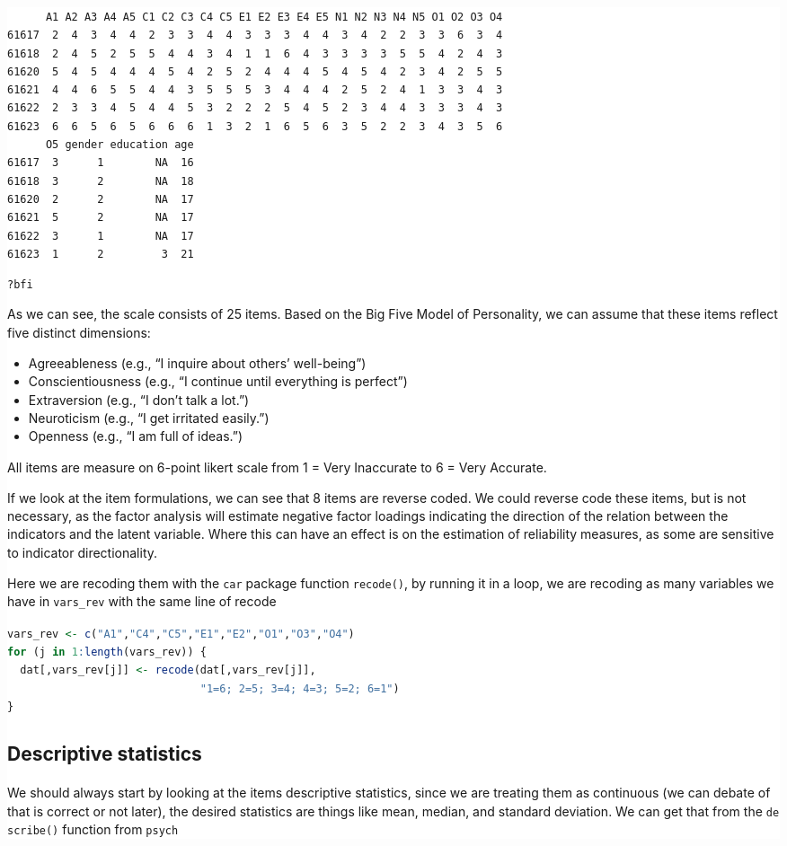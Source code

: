           A1 A2 A3 A4 A5 C1 C2 C3 C4 C5 E1 E2 E3 E4 E5 N1 N2 N3 N4 N5 O1 O2 O3 O4
    61617  2  4  3  4  4  2  3  3  4  4  3  3  3  4  4  3  4  2  2  3  3  6  3  4
    61618  2  4  5  2  5  5  4  4  3  4  1  1  6  4  3  3  3  3  5  5  4  2  4  3
    61620  5  4  5  4  4  4  5  4  2  5  2  4  4  4  5  4  5  4  2  3  4  2  5  5
    61621  4  4  6  5  5  4  4  3  5  5  5  3  4  4  4  2  5  2  4  1  3  3  4  3
    61622  2  3  3  4  5  4  4  5  3  2  2  2  5  4  5  2  3  4  4  3  3  3  4  3
    61623  6  6  5  6  5  6  6  6  1  3  2  1  6  5  6  3  5  2  2  3  4  3  5  6
          O5 gender education age
    61617  3      1        NA  16
    61618  3      2        NA  18
    61620  2      2        NA  17
    61621  5      2        NA  17
    61622  3      1        NA  17
    61623  1      2         3  21

``` r
?bfi
```

As we can see, the scale consists of 25 items. Based on the Big Five
Model of Personality, we can assume that these items reflect five
distinct dimensions:

- Agreeableness (e.g., “I inquire about others’ well-being”)
- Conscientiousness (e.g., “I continue until everything is perfect”)
- Extraversion (e.g., “I don’t talk a lot.”)
- Neuroticism (e.g., “I get irritated easily.”)
- Openness (e.g., “I am full of ideas.”)

All items are measure on 6-point likert scale from 1 = Very Inaccurate
to 6 = Very Accurate.

If we look at the item formulations, we can see that 8 items are reverse
coded. We could reverse code these items, but is not necessary, as the
factor analysis will estimate negative factor loadings indicating the
direction of the relation between the indicators and the latent
variable. Where this can have an effect is on the estimation of
reliability measures, as some are sensitive to indicator directionality.

Here we are recoding them with the `car` package function `recode()`, by
running it in a loop, we are recoding as many variables we have in
`vars_rev` with the same line of recode

``` r
vars_rev <- c("A1","C4","C5","E1","E2","O1","O3","O4")
for (j in 1:length(vars_rev)) {
  dat[,vars_rev[j]] <- recode(dat[,vars_rev[j]], 
                              "1=6; 2=5; 3=4; 4=3; 5=2; 6=1")
}
```

## Descriptive statistics

We should always start by looking at the items descriptive statistics,
since we are treating them as continuous (we can debate of that is
correct or not later), the desired statistics are things like mean,
median, and standard deviation. We can get that from the `describe()`
function from `psych`
